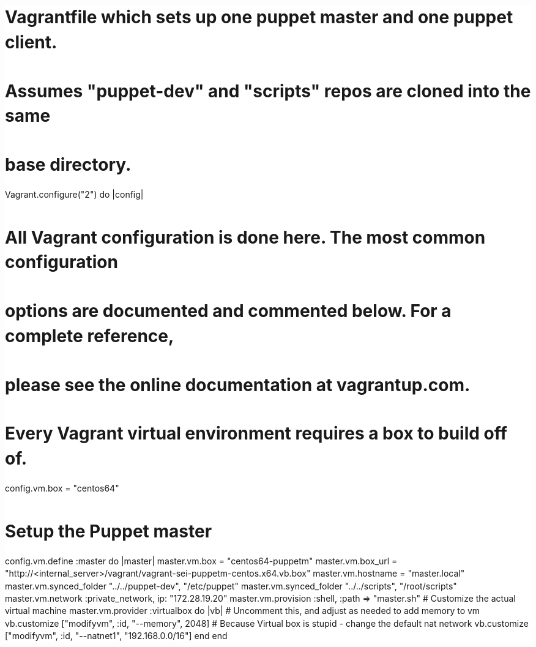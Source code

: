 # Vagrantfile which sets up one puppet master and one puppet client.
# Assumes &quot;puppet-dev&quot; and &quot;scripts&quot; repos are cloned into the same
# base directory.

Vagrant.configure(&quot;2&quot;) do |config|
  # All Vagrant configuration is done here. The most common configuration
  # options are documented and commented below. For a complete reference,
  # please see the online documentation at vagrantup.com.

  # Every Vagrant virtual environment requires a box to build off of.
  config.vm.box = &quot;centos64&quot;

  # Setup the Puppet master
  config.vm.define :master do |master|
    master.vm.box = &quot;centos64-puppetm&quot;
    master.vm.box_url = &quot;http://&lt;internal_server&gt;/vagrant/vagrant-sei-puppetm-centos.x64.vb.box&quot;
    master.vm.hostname = &quot;master.local&quot;
    master.vm.synced_folder &quot;../../puppet-dev&quot;, &quot;/etc/puppet&quot;
    master.vm.synced_folder &quot;../../scripts&quot;, &quot;/root/scripts&quot;
    master.vm.network :private_network, ip: &quot;172.28.19.20&quot;
    master.vm.provision :shell, :path =&gt; &quot;master.sh&quot;
    # Customize the actual virtual machine
    master.vm.provider :virtualbox do |vb|
      # Uncomment this, and adjust as needed to add memory to vm
      vb.customize [&quot;modifyvm&quot;, :id, &quot;--memory&quot;, 2048]
      # Because Virtual box is stupid - change the default nat network
      vb.customize [&quot;modifyvm&quot;, :id, &quot;--natnet1&quot;, &quot;192.168.0.0/16&quot;]
    end
  end
